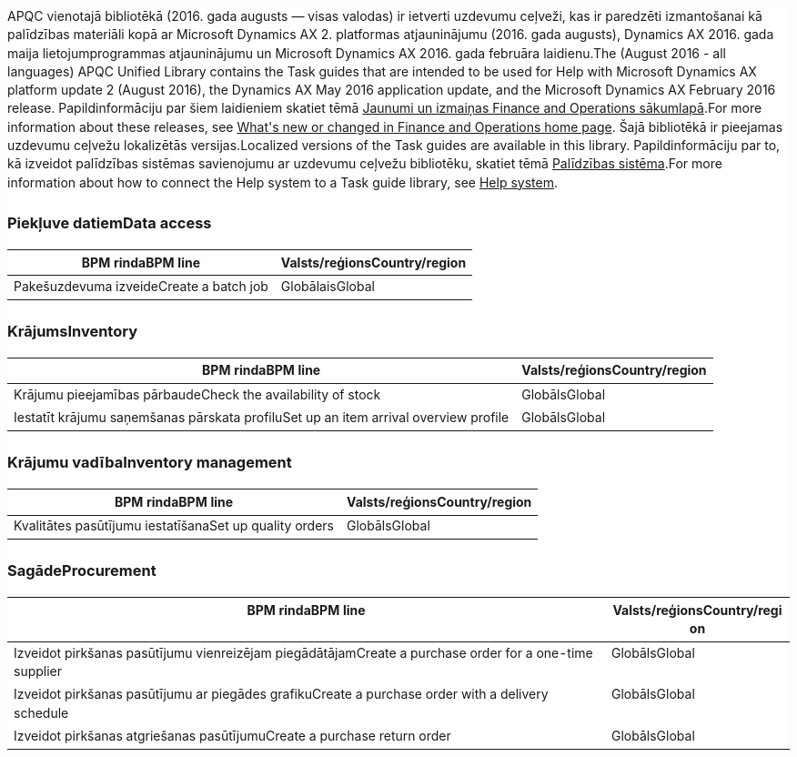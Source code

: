 <span data-ttu-id="bf0c6-108">APQC vienotajā bibliotēkā (2016. gada augusts — visas valodas) ir ietverti uzdevumu ceļveži, kas ir paredzēti izmantošanai kā palīdzības materiāli kopā ar Microsoft Dynamics AX 2. platformas atjauninājumu (2016. gada augusts), Dynamics AX 2016. gada maija lietojumprogrammas atjauninājumu un Microsoft Dynamics AX 2016. gada februāra laidienu.</span><span class="sxs-lookup"><span data-stu-id="bf0c6-108">The (August 2016 - all languages) APQC Unified Library contains the Task guides that are intended to be used for Help with Microsoft Dynamics AX platform update 2 (August 2016), the Dynamics AX May 2016 application update, and the Microsoft Dynamics AX February 2016 release.</span></span> <span data-ttu-id="bf0c6-109">Papildinformāciju par šiem laidieniem skatiet tēmā [Jaunumi un izmaiņas Finance and Operations sākumlapā](whats-new-changed.md).</span><span class="sxs-lookup"><span data-stu-id="bf0c6-109">For more information about these releases, see [What's new or changed in Finance and Operations home page](whats-new-changed.md).</span></span> <span data-ttu-id="bf0c6-110">Šajā bibliotēkā ir pieejamas uzdevumu ceļvežu lokalizētās versijas.</span><span class="sxs-lookup"><span data-stu-id="bf0c6-110">Localized versions of the Task guides are available in this library.</span></span> <span data-ttu-id="bf0c6-111">Papildinformāciju par to, kā izveidot palīdzības sistēmas savienojumu ar uzdevumu ceļvežu bibliotēku, skatiet tēmā [Palīdzības sistēma](help-overview.md).</span><span class="sxs-lookup"><span data-stu-id="bf0c6-111">For more information about how to connect the Help system to a Task guide library, see [Help system](help-overview.md).</span></span>

### <a name="data-access"></a><span data-ttu-id="bf0c6-112">Piekļuve datiem</span><span class="sxs-lookup"><span data-stu-id="bf0c6-112">Data access</span></span>

| <span data-ttu-id="bf0c6-113">BPM rinda</span><span class="sxs-lookup"><span data-stu-id="bf0c6-113">BPM line</span></span>           | <span data-ttu-id="bf0c6-114">Valsts/reģions</span><span class="sxs-lookup"><span data-stu-id="bf0c6-114">Country/region</span></span> |
|--------------------|----------------|
| <span data-ttu-id="bf0c6-115">Pakešuzdevuma izveide</span><span class="sxs-lookup"><span data-stu-id="bf0c6-115">Create a batch job</span></span> | <span data-ttu-id="bf0c6-116">Globālais</span><span class="sxs-lookup"><span data-stu-id="bf0c6-116">Global</span></span>         |

### <a name="inventory"></a><span data-ttu-id="bf0c6-117">Krājums</span><span class="sxs-lookup"><span data-stu-id="bf0c6-117">Inventory</span></span>

| <span data-ttu-id="bf0c6-118">BPM rinda</span><span class="sxs-lookup"><span data-stu-id="bf0c6-118">BPM line</span></span>                                | <span data-ttu-id="bf0c6-119">Valsts/reģions</span><span class="sxs-lookup"><span data-stu-id="bf0c6-119">Country/region</span></span> |
|-----------------------------------------|----------------|
| <span data-ttu-id="bf0c6-120">Krājumu pieejamības pārbaude</span><span class="sxs-lookup"><span data-stu-id="bf0c6-120">Check the availability of stock</span></span>         | <span data-ttu-id="bf0c6-121">Globāls</span><span class="sxs-lookup"><span data-stu-id="bf0c6-121">Global</span></span>         |
| <span data-ttu-id="bf0c6-122">Iestatīt krājumu saņemšanas pārskata profilu</span><span class="sxs-lookup"><span data-stu-id="bf0c6-122">Set up an item arrival overview profile</span></span> | <span data-ttu-id="bf0c6-123">Globāls</span><span class="sxs-lookup"><span data-stu-id="bf0c6-123">Global</span></span>         |

### <a name="inventory-management"></a><span data-ttu-id="bf0c6-124">Krājumu vadība</span><span class="sxs-lookup"><span data-stu-id="bf0c6-124">Inventory management</span></span>

| <span data-ttu-id="bf0c6-125">BPM rinda</span><span class="sxs-lookup"><span data-stu-id="bf0c6-125">BPM line</span></span>              | <span data-ttu-id="bf0c6-126">Valsts/reģions</span><span class="sxs-lookup"><span data-stu-id="bf0c6-126">Country/region</span></span> |
|-----------------------|----------------|
| <span data-ttu-id="bf0c6-127">Kvalitātes pasūtījumu iestatīšana</span><span class="sxs-lookup"><span data-stu-id="bf0c6-127">Set up quality orders</span></span> | <span data-ttu-id="bf0c6-128">Globāls</span><span class="sxs-lookup"><span data-stu-id="bf0c6-128">Global</span></span>         |

### <a name="procurement"></a><span data-ttu-id="bf0c6-129">Sagāde</span><span class="sxs-lookup"><span data-stu-id="bf0c6-129">Procurement</span></span>

| <span data-ttu-id="bf0c6-130">BPM rinda</span><span class="sxs-lookup"><span data-stu-id="bf0c6-130">BPM line</span></span>                                          | <span data-ttu-id="bf0c6-131">Valsts/reģions</span><span class="sxs-lookup"><span data-stu-id="bf0c6-131">Country/region</span></span> |
|---------------------------------------------------|----------------|
| <span data-ttu-id="bf0c6-132">Izveidot pirkšanas pasūtījumu vienreizējam piegādātājam</span><span class="sxs-lookup"><span data-stu-id="bf0c6-132">Create a purchase order for a one-time supplier</span></span>   | <span data-ttu-id="bf0c6-133">Globāls</span><span class="sxs-lookup"><span data-stu-id="bf0c6-133">Global</span></span>         |
| <span data-ttu-id="bf0c6-134">Izveidot pirkšanas pasūtījumu ar piegādes grafiku</span><span class="sxs-lookup"><span data-stu-id="bf0c6-134">Create a purchase order with a delivery schedule</span></span>  | <span data-ttu-id="bf0c6-135">Globāls</span><span class="sxs-lookup"><span data-stu-id="bf0c6-135">Global</span></span>         |
| <span data-ttu-id="bf0c6-136">Izveidot pirkšanas atgriešanas pasūtījumu</span><span class="sxs-lookup"><span data-stu-id="bf0c6-136">Create a purchase return order</span></span>                    | <span data-ttu-id="bf0c6-137">Globāls</span><span class="sxs-lookup"><span data-stu-id="bf0c6-137">Global</span></span>         |